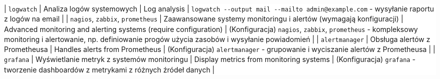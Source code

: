 | `logwatch`      | Analiza logów systemowych                                                       | Log analysis                                                                   | `logwatch --output mail --mailto admin@example.com` - wysyłanie raportu z logów na email                                                              |
| `nagios`, `zabbix`, `prometheus` | Zaawansowane systemy monitoringu i alertów (wymagają konfiguracji)             | Advanced monitoring and alerting systems (require configuration)                  | (Konfiguracja) `nagios`, `zabbix`, `prometheus` - kompleksowy monitoring i alertowanie, np. definiowanie progów użycia zasobów i wysyłanie powiadomień |
| `alertmanager`  | Obsługa alertów z Prometheusa                                                 | Handles alerts from Prometheus                                                  | (Konfiguracja) `alertmanager` - grupowanie i wyciszanie alertów z Prometheusa                                                                           |
| `grafana`       | Wyświetlanie metryk z systemów monitoringu                                    | Display metrics from monitoring systems                                        | (Konfiguracja) `grafana` - tworzenie dashboardów z metrykami z różnych źródeł danych                                                              |
